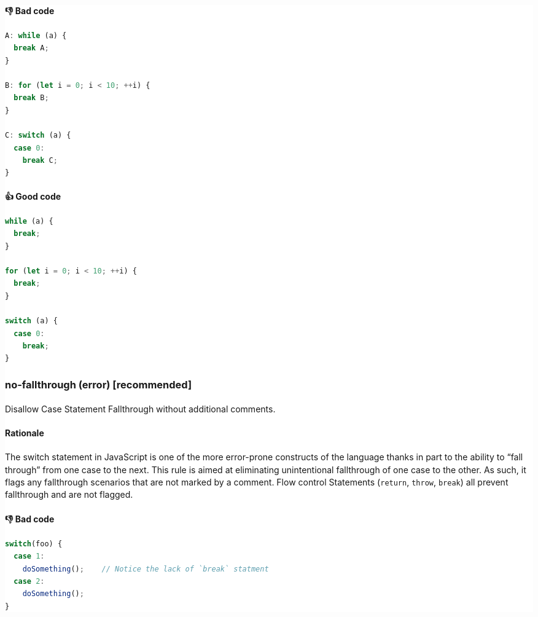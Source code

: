 #### 👎 Bad code
```js
A: while (a) {
  break A;
}

B: for (let i = 0; i < 10; ++i) {
  break B;
}

C: switch (a) {
  case 0:
    break C;
}
```

#### 👍 Good code
```js
while (a) {
  break;
}

for (let i = 0; i < 10; ++i) {
  break;
}

switch (a) {
  case 0:
    break;
}
```


### no-fallthrough (error) [recommended]
Disallow Case Statement Fallthrough without additional comments.

#### Rationale
The switch statement in JavaScript is one of the more error-prone constructs of the language thanks in part to the
ability to “fall through” from one case to the next. This rule is aimed at eliminating unintentional fallthrough of one
case to the other. As such, it flags any fallthrough scenarios that are not marked by a comment. Flow control Statements
(`return`, `throw`, `break`) all prevent fallthrough and are not flagged.

#### 👎 Bad code
```js
switch(foo) {
  case 1:
    doSomething();    // Notice the lack of `break` statment
  case 2:
    doSomething();
}
```
